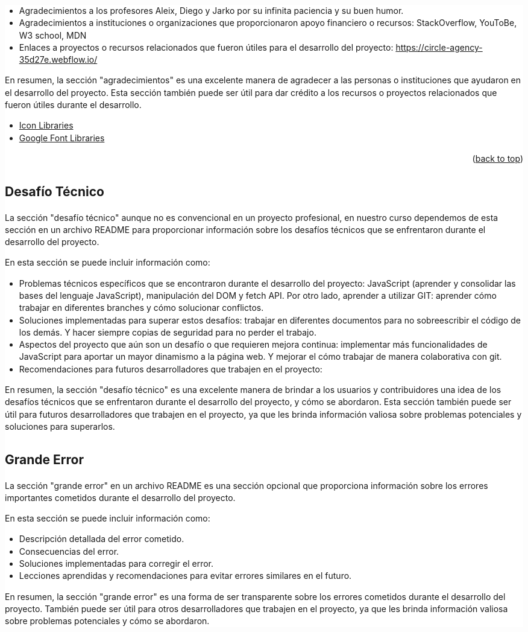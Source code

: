 - Agradecimientos a los profesores Aleix, Diego y Jarko por su infinita paciencia y su buen humor.
- Agradecimientos a instituciones o organizaciones que proporcionaron apoyo financiero o recursos: StackOverflow, YouToBe, W3 school, MDN
- Enlaces a proyectos o recursos relacionados que fueron útiles para el desarrollo del proyecto: https://circle-agency-35d27e.webflow.io/

En resumen, la sección "agradecimientos" es una excelente manera de agradecer a las personas o instituciones que ayudaron en el desarrollo del proyecto. Esta sección también puede ser útil para dar crédito a los recursos o proyectos relacionados que fueron útiles durante el desarrollo.

- [Icon Libraries](insert-link-here)
- [Google Font Libraries](insert-link-here)

<p align="right">(<a href="#readme-top">back to top</a>)</p>

## Desafío Técnico

La sección "desafío técnico" aunque no es convencional en un proyecto profesional, en nuestro curso dependemos de esta sección en un archivo README para proporcionar información sobre los desafíos técnicos que se enfrentaron durante el desarrollo del proyecto.

En esta sección se puede incluir información como:

- Problemas técnicos específicos que se encontraron durante el desarrollo del proyecto: JavaScript (aprender y consolidar las bases del lenguaje JavaScript), manipulación del DOM y fetch API. Por otro lado, aprender a utilizar GIT: aprender cómo trabajar en diferentes branches y cómo solucionar conflictos.
- Soluciones implementadas para superar estos desafíos: trabajar en diferentes documentos para no sobreescribir el código de los demás. Y hacer siempre copias de seguridad para no perder el trabajo.
- Aspectos del proyecto que aún son un desafío o que requieren mejora continua: implementar más funcionalidades de JavaScript para aportar un mayor dinamismo a la página web. Y mejorar el cómo trabajar de manera colaborativa con git.
- Recomendaciones para futuros desarrolladores que trabajen en el proyecto:

En resumen, la sección "desafío técnico" es una excelente manera de brindar a los usuarios y contribuidores una idea de los desafíos técnicos que se enfrentaron durante el desarrollo del proyecto, y cómo se abordaron. Esta sección también puede ser útil para futuros desarrolladores que trabajen en el proyecto, ya que les brinda información valiosa sobre problemas potenciales y soluciones para superarlos.

## Grande Error

La sección "grande error" en un archivo README es una sección opcional que proporciona información sobre los errores importantes cometidos durante el desarrollo del proyecto.

En esta sección se puede incluir información como:

- Descripción detallada del error cometido.
- Consecuencias del error.
- Soluciones implementadas para corregir el error.
- Lecciones aprendidas y recomendaciones para evitar errores similares en el futuro.

En resumen, la sección "grande error" es una forma de ser transparente sobre los errores cometidos durante el desarrollo del proyecto. También puede ser útil para otros desarrolladores que trabajen en el proyecto, ya que les brinda información valiosa sobre problemas potenciales y cómo se abordaron.
